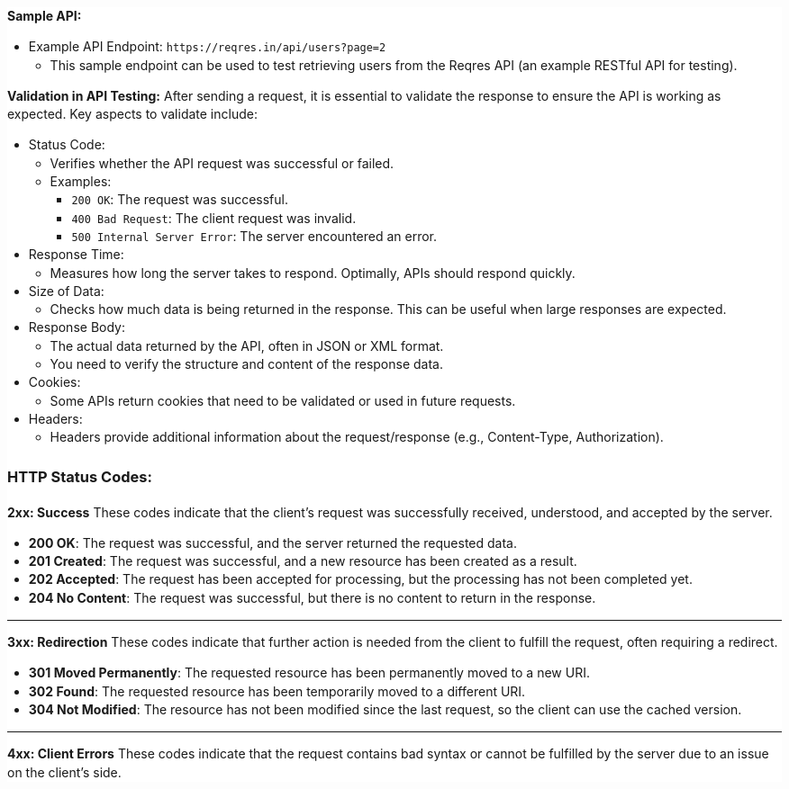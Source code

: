 **Sample API:**
- Example API Endpoint: `https://reqres.in/api/users?page=2`
   - This sample endpoint can be used to test retrieving users from the Reqres API (an example RESTful API for testing).

**Validation in API Testing:**
After sending a request, it is essential to validate the response to ensure the API is working as expected. Key aspects to validate include:

- Status Code:
   - Verifies whether the API request was successful or failed.
   - Examples:
       - `200 OK`: The request was successful.
       - `400 Bad Request`: The client request was invalid.
       - `500 Internal Server Error`: The server encountered an error.
- Response Time:
  - Measures how long the server takes to respond. Optimally, APIs should respond quickly.
- Size of Data:
  - Checks how much data is being returned in the response. This can be useful when large responses are expected.
- Response Body:
  - The actual data returned by the API, often in JSON or XML format.
  - You need to verify the structure and content of the response data.
- Cookies:
  - Some APIs return cookies that need to be validated or used in future requests.
- Headers:
  - Headers provide additional information about the request/response (e.g., Content-Type, Authorization).

### HTTP Status Codes:

**2xx: Success**
These codes indicate that the client’s request was successfully received, understood, and accepted by the server.

- **200 OK**: The request was successful, and the server returned the requested data.
- **201 Created**: The request was successful, and a new resource has been created as a result.
- **202 Accepted**: The request has been accepted for processing, but the processing has not been completed yet.
- **204 No Content**: The request was successful, but there is no content to return in the response.
* * * * *
**3xx: Redirection**
These codes indicate that further action is needed from the client to fulfill the request, often requiring a redirect.

- **301 Moved Permanently**: The requested resource has been permanently moved to a new URI.
- **302 Found**: The requested resource has been temporarily moved to a different URI.
- **304 Not Modified**: The resource has not been modified since the last request, so the client can use the cached version.
* * * * *
**4xx: Client Errors**
These codes indicate that the request contains bad syntax or cannot be fulfilled by the server due to an issue on the client’s side.
